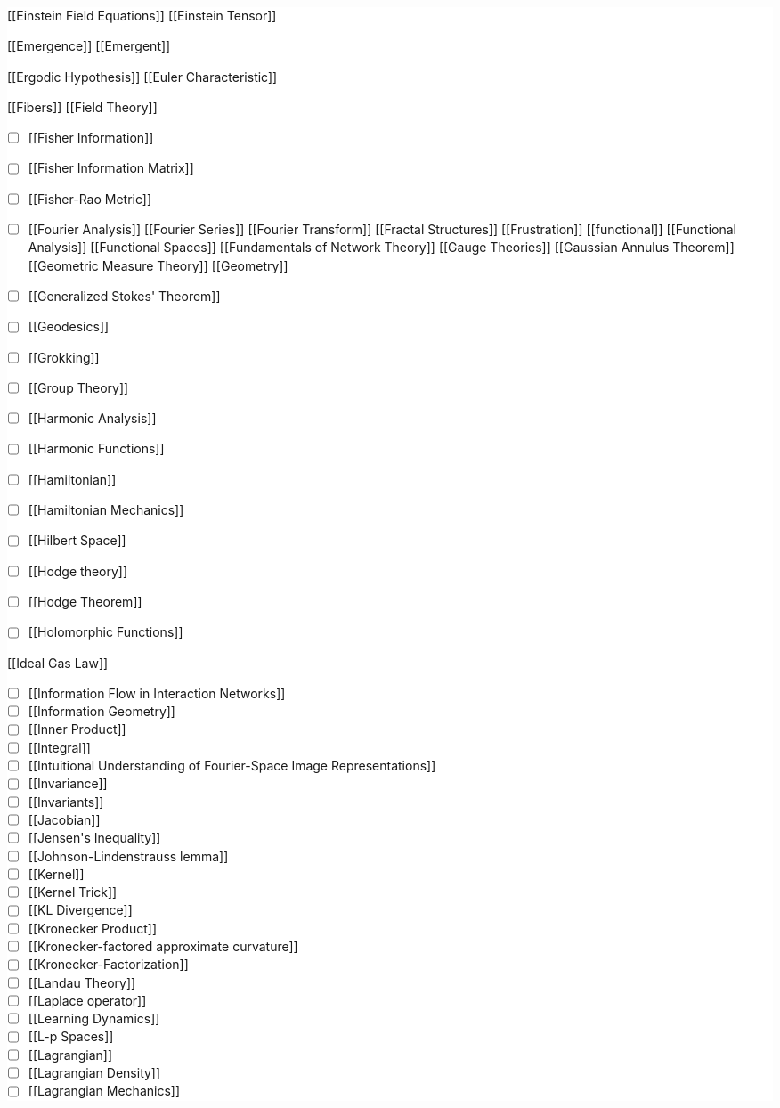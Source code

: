 [[Einstein Field Equations]]
[[Einstein Tensor]]

[[Emergence]]
[[Emergent]]

[[Ergodic Hypothesis]]
[[Euler Characteristic]]

[[Fibers]]
[[Field Theory]]

- [ ] [[Fisher Information]]
- [ ] [[Fisher Information Matrix]]
- [ ] [[Fisher-Rao Metric]]
- [ ] [[Fourier Analysis]]
[[Fourier Series]]
[[Fourier Transform]]
[[Fractal Structures]]
[[Frustration]]
[[functional]]
[[Functional Analysis]]
[[Functional Spaces]]
[[Fundamentals of Network Theory]]
[[Gauge Theories]]
[[Gaussian Annulus Theorem]]
[[Geometric Measure Theory]]
[[Geometry]]

- [ ] [[Generalized Stokes' Theorem]]
- [ ] [[Geodesics]]
- [ ] [[Grokking]]
- [ ] [[Group Theory]] 
- [ ] [[Harmonic Analysis]]
- [ ] [[Harmonic Functions]]
- [ ] [[Hamiltonian]]
- [ ] [[Hamiltonian Mechanics]]
- [ ] [[Hilbert Space]]
- [ ] [[Hodge theory]]
- [ ] [[Hodge Theorem]]
- [ ] [[Holomorphic Functions]]

[[Ideal Gas Law]]

- [ ] [[Information Flow in Interaction Networks]]
- [ ] [[Information Geometry]]
- [ ] [[Inner Product]]
- [ ] [[Integral]]
- [ ] [[Intuitional Understanding of Fourier-Space Image Representations]]
- [ ] [[Invariance]]
- [ ] [[Invariants]]
- [ ] [[Jacobian]]
- [ ] [[Jensen's Inequality]]
- [ ] [[Johnson-Lindenstrauss lemma]]
- [ ] [[Kernel]]
- [ ] [[Kernel Trick]]
- [ ] [[KL Divergence]]
- [ ] [[Kronecker Product]]
- [ ] [[Kronecker-factored approximate curvature]]
- [ ] [[Kronecker-Factorization]]
- [ ] [[Landau Theory]]
- [ ] [[Laplace operator]]
- [ ] [[Learning Dynamics]]
- [ ] [[L-p Spaces]]
- [ ] [[Lagrangian]]
- [ ] [[Lagrangian Density]]
- [ ] [[Lagrangian Mechanics]]